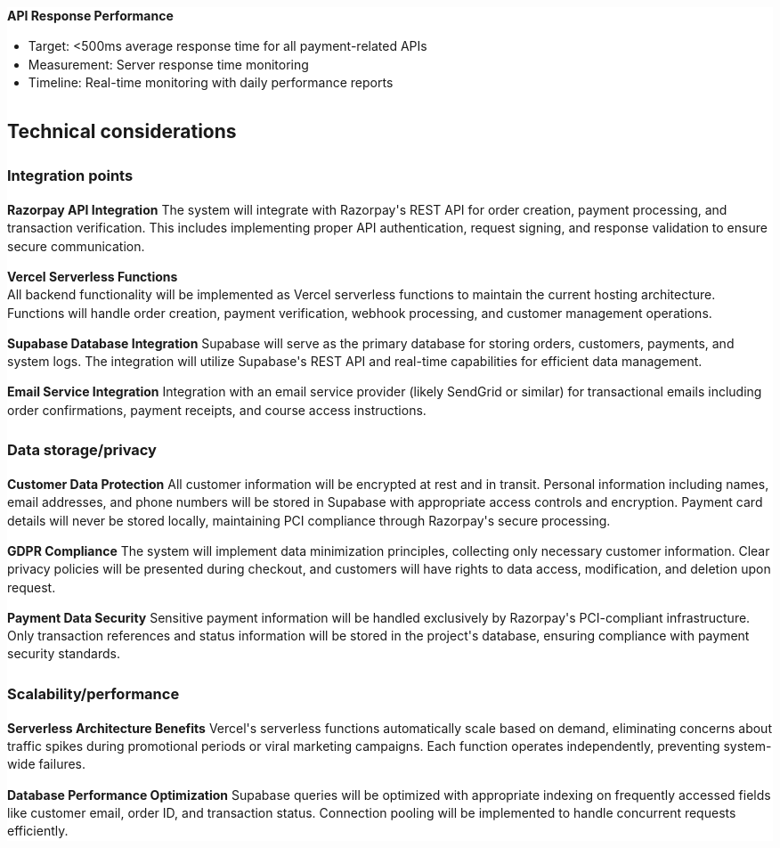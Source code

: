**API Response Performance**
- Target: <500ms average response time for all payment-related APIs
- Measurement: Server response time monitoring
- Timeline: Real-time monitoring with daily performance reports

## Technical considerations

### Integration points

**Razorpay API Integration**
The system will integrate with Razorpay's REST API for order creation, payment processing, and transaction verification. This includes implementing proper API authentication, request signing, and response validation to ensure secure communication.

**Vercel Serverless Functions**  
All backend functionality will be implemented as Vercel serverless functions to maintain the current hosting architecture. Functions will handle order creation, payment verification, webhook processing, and customer management operations.

**Supabase Database Integration**
Supabase will serve as the primary database for storing orders, customers, payments, and system logs. The integration will utilize Supabase's REST API and real-time capabilities for efficient data management.

**Email Service Integration**
Integration with an email service provider (likely SendGrid or similar) for transactional emails including order confirmations, payment receipts, and course access instructions.

### Data storage/privacy

**Customer Data Protection**
All customer information will be encrypted at rest and in transit. Personal information including names, email addresses, and phone numbers will be stored in Supabase with appropriate access controls and encryption. Payment card details will never be stored locally, maintaining PCI compliance through Razorpay's secure processing.

**GDPR Compliance**
The system will implement data minimization principles, collecting only necessary customer information. Clear privacy policies will be presented during checkout, and customers will have rights to data access, modification, and deletion upon request.

**Payment Data Security**
Sensitive payment information will be handled exclusively by Razorpay's PCI-compliant infrastructure. Only transaction references and status information will be stored in the project's database, ensuring compliance with payment security standards.

### Scalability/performance

**Serverless Architecture Benefits**
Vercel's serverless functions automatically scale based on demand, eliminating concerns about traffic spikes during promotional periods or viral marketing campaigns. Each function operates independently, preventing system-wide failures.

**Database Performance Optimization**
Supabase queries will be optimized with appropriate indexing on frequently accessed fields like customer email, order ID, and transaction status. Connection pooling will be implemented to handle concurrent requests efficiently.
